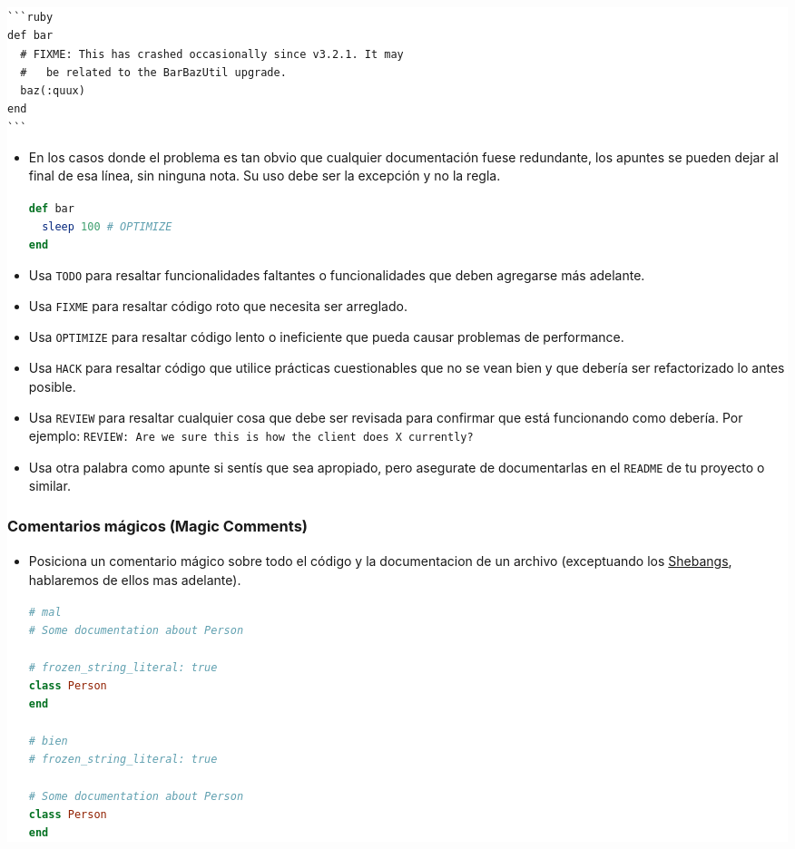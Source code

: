     ```ruby
    def bar
      # FIXME: This has crashed occasionally since v3.2.1. It may
      #   be related to the BarBazUtil upgrade.
      baz(:quux)
    end
    ```

* En los casos donde el problema es tan obvio que cualquier documentación fuese redundante, los apuntes se pueden dejar al final de esa línea, sin ninguna nota. Su uso debe ser la excepción y no la regla.

    ```ruby
    def bar
      sleep 100 # OPTIMIZE
    end
    ```

* Usa `TODO` para resaltar funcionalidades faltantes o funcionalidades que deben agregarse más adelante.
* Usa `FIXME` para resaltar código roto que necesita ser arreglado.
* Usa `OPTIMIZE` para resaltar código lento o ineficiente que pueda causar problemas de performance.
* Usa `HACK` para resaltar código que utilice prácticas cuestionables que no se vean bien y que debería ser refactorizado lo antes posible.
* Usa `REVIEW` para resaltar cualquier cosa que debe ser revisada para confirmar que está funcionando como debería. Por ejemplo: `REVIEW: Are
we sure this is how the client does X currently?`
* Usa otra palabra como apunte si sentís que sea apropiado, pero asegurate de documentarlas en el `README` de tu proyecto o similar.


### Comentarios mágicos (Magic Comments)

* <a name="magic-comments-first"></a>
Posiciona un comentario mágico sobre todo el código y la documentacion de un archivo (exceptuando los [Shebangs](https://es.wikipedia.org/wiki/Shebang), hablaremos de ellos mas adelante).

  ```ruby
  # mal
  # Some documentation about Person

  # frozen_string_literal: true
  class Person
  end

  # bien
  # frozen_string_literal: true

  # Some documentation about Person
  class Person
  end
  ```
